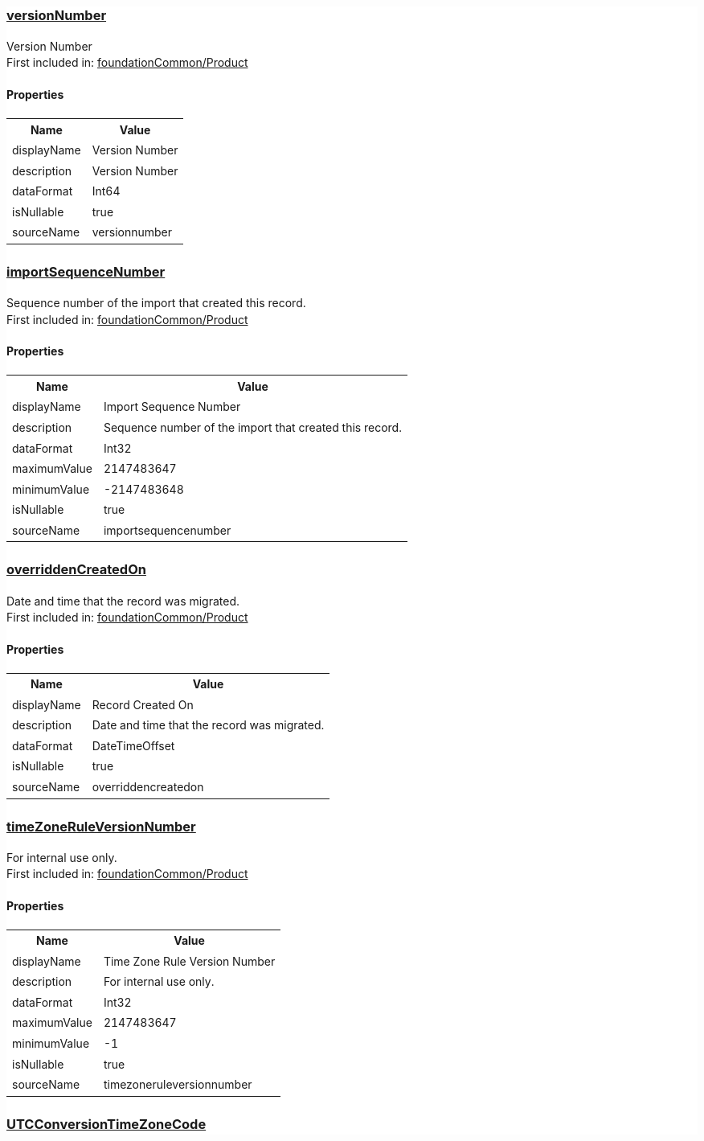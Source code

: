 ### <a href=#versionNumber name="versionNumber">versionNumber</a>

Version Number  
First included in: <a href="../../../../Product.md" target="_blank">foundationCommon/Product</a>  

#### Properties

<table><tr><th>Name</th><th>Value</th></tr><tr><td>displayName</td><td>Version Number</td></tr><tr><td>description</td><td>Version Number</td></tr><tr><td>dataFormat</td><td>Int64</td></tr><tr><td>isNullable</td><td>true</td></tr><tr><td>sourceName</td><td>versionnumber</td></tr></table>

### <a href=#importSequenceNumber name="importSequenceNumber">importSequenceNumber</a>

Sequence number of the import that created this record.  
First included in: <a href="../../../../Product.md" target="_blank">foundationCommon/Product</a>  

#### Properties

<table><tr><th>Name</th><th>Value</th></tr><tr><td>displayName</td><td>Import Sequence Number</td></tr><tr><td>description</td><td>Sequence number of the import that created this record.</td></tr><tr><td>dataFormat</td><td>Int32</td></tr><tr><td>maximumValue</td><td>2147483647</td></tr><tr><td>minimumValue</td><td>-2147483648</td></tr><tr><td>isNullable</td><td>true</td></tr><tr><td>sourceName</td><td>importsequencenumber</td></tr></table>

### <a href=#overriddenCreatedOn name="overriddenCreatedOn">overriddenCreatedOn</a>

Date and time that the record was migrated.  
First included in: <a href="../../../../Product.md" target="_blank">foundationCommon/Product</a>  

#### Properties

<table><tr><th>Name</th><th>Value</th></tr><tr><td>displayName</td><td>Record Created On</td></tr><tr><td>description</td><td>Date and time that the record was migrated.</td></tr><tr><td>dataFormat</td><td>DateTimeOffset</td></tr><tr><td>isNullable</td><td>true</td></tr><tr><td>sourceName</td><td>overriddencreatedon</td></tr></table>

### <a href=#timeZoneRuleVersionNumber name="timeZoneRuleVersionNumber">timeZoneRuleVersionNumber</a>

For internal use only.  
First included in: <a href="../../../../Product.md" target="_blank">foundationCommon/Product</a>  

#### Properties

<table><tr><th>Name</th><th>Value</th></tr><tr><td>displayName</td><td>Time Zone Rule Version Number</td></tr><tr><td>description</td><td>For internal use only.</td></tr><tr><td>dataFormat</td><td>Int32</td></tr><tr><td>maximumValue</td><td>2147483647</td></tr><tr><td>minimumValue</td><td>-1</td></tr><tr><td>isNullable</td><td>true</td></tr><tr><td>sourceName</td><td>timezoneruleversionnumber</td></tr></table>

### <a href=#UTCConversionTimeZoneCode name="UTCConversionTimeZoneCode">UTCConversionTimeZoneCode</a>
